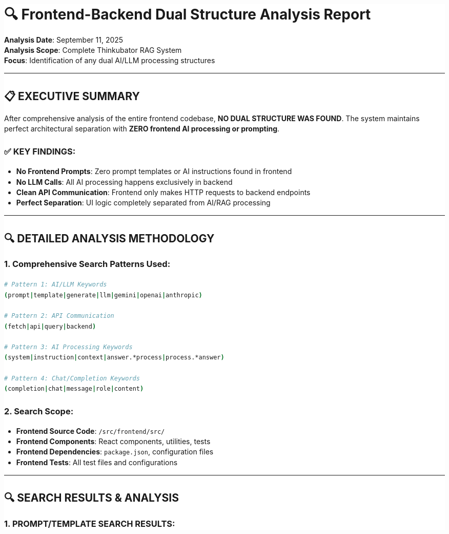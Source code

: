 # 🔍 Frontend-Backend Dual Structure Analysis Report

**Analysis Date**: September 11, 2025  
**Analysis Scope**: Complete Thinkubator RAG System  
**Focus**: Identification of any dual AI/LLM processing structures

---

## 📋 **EXECUTIVE SUMMARY**

After comprehensive analysis of the entire frontend codebase, **NO DUAL STRUCTURE WAS FOUND**. The system maintains perfect architectural separation with **ZERO frontend AI processing or prompting**.

### ✅ **KEY FINDINGS:**
- **No Frontend Prompts**: Zero prompt templates or AI instructions found in frontend
- **No LLM Calls**: All AI processing happens exclusively in backend
- **Clean API Communication**: Frontend only makes HTTP requests to backend endpoints
- **Perfect Separation**: UI logic completely separated from AI/RAG processing

---

## 🔍 **DETAILED ANALYSIS METHODOLOGY**

### **1. Comprehensive Search Patterns Used:**
```bash
# Pattern 1: AI/LLM Keywords
(prompt|template|generate|llm|gemini|openai|anthropic)

# Pattern 2: API Communication
(fetch|api|query|backend)

# Pattern 3: AI Processing Keywords  
(system|instruction|context|answer.*process|process.*answer)

# Pattern 4: Chat/Completion Keywords
(completion|chat|message|role|content)
```

### **2. Search Scope:**
- **Frontend Source Code**: `/src/frontend/src/`
- **Frontend Components**: React components, utilities, tests
- **Frontend Dependencies**: `package.json`, configuration files
- **Frontend Tests**: All test files and configurations

---

## 🔍 **SEARCH RESULTS & ANALYSIS**

### **1. PROMPT/TEMPLATE SEARCH RESULTS:**
